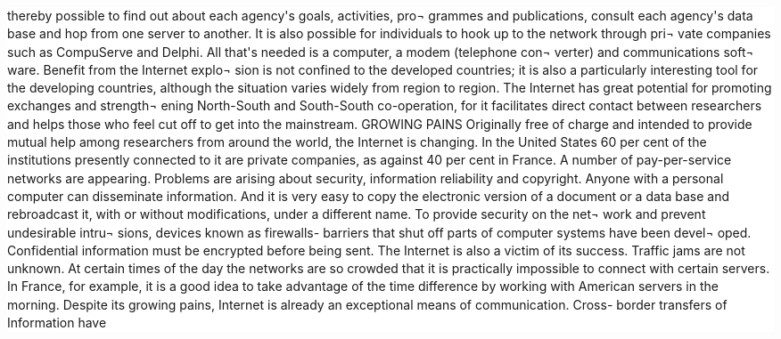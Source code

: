 thereby possible to find out about
each agency's goals, activities, pro¬
grammes and publications, consult
each agency's data base and hop
from one server to another.
It is also possible for individuals
to hook up to the network through pri¬
vate companies such as CompuServe
and Delphi. All that's needed is a
computer, a modem (telephone con¬
verter) and communications soft¬
ware.
Benefit from the Internet explo¬
sion is not confined to the developed
countries; it is also a particularly
interesting tool for the developing
countries, although the situation
varies widely from region to region.
The Internet has great potential for
promoting exchanges and strength¬
ening North-South and South-South
co-operation, for it facilitates direct
contact between researchers and
helps those who feel cut off to get
into the mainstream.
GROWING PAINS
Originally free of charge and intended
to provide mutual help among
researchers from around the world,
the Internet is changing. In the United
States 60 per cent of the institutions
presently connected to it are private
companies, as against 40 per cent in
France. A number of pay-per-service
networks are appearing. Problems
are arising about security, information
reliability and copyright.
Anyone with a personal computer
can disseminate information. And it
is very easy to copy the electronic
version of a document or a data base
and rebroadcast it, with or without
modifications, under a different name.
To provide security on the net¬
work and prevent undesirable intru¬
sions, devices known as firewalls-
barriers that shut off parts of
computer systems have been devel¬
oped. Confidential information must
be encrypted before being sent.
The Internet is also a victim of its
success. Traffic jams are not
unknown. At certain times of the day
the networks are so crowded that it
is practically impossible to connect
with certain servers. In France, for
example, it is a good idea to take
advantage of the time difference by
working with American servers in the
morning.
Despite its growing pains,
Internet is already an exceptional
means of communication. Cross-
border transfers of Information have